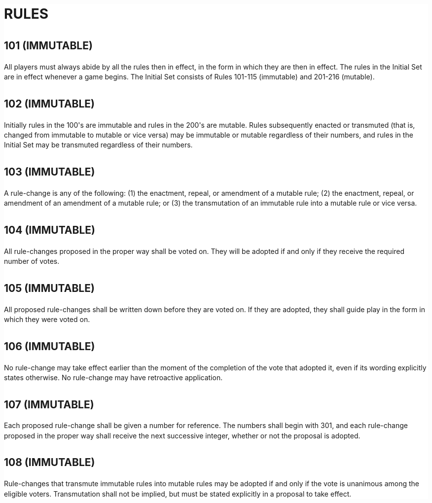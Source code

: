 # RULES

## 101 (IMMUTABLE)

All players must always abide by all the rules then in effect, in the form in which they are then in effect. The rules in the Initial Set are in effect whenever a game begins. The Initial Set consists of Rules 101-115 (immutable) and 201-216 (mutable).

## 102 (IMMUTABLE)

Initially rules in the 100's are immutable and rules in the 200's are mutable. Rules subsequently enacted or transmuted (that is, changed from immutable to mutable or vice versa) may be immutable or mutable regardless of their numbers, and rules in the Initial Set may be transmuted regardless of their numbers.

## 103 (IMMUTABLE)

A rule-change is any of the following: (1) the enactment, repeal, or amendment of a mutable rule; (2) the enactment, repeal, or amendment of an amendment of a mutable rule; or (3) the transmutation of an immutable rule into a mutable rule or vice versa.

## 104 (IMMUTABLE)

All rule-changes proposed in the proper way shall be voted on. They will be adopted if and only if they receive the required number of votes.

## 105 (IMMUTABLE)

All proposed rule-changes shall be written down before they are voted on. If they are adopted, they shall guide play in the form in which they were voted on.

## 106 (IMMUTABLE)

No rule-change may take effect earlier than the moment of the completion of the vote that adopted it, even if its wording explicitly states otherwise. No rule-change may have retroactive application.

## 107 (IMMUTABLE)

Each proposed rule-change shall be given a number for reference. The numbers shall begin with 301, and each rule-change proposed in the proper way shall receive the next successive integer, whether or not the proposal is adopted.

## 108 (IMMUTABLE)

Rule-changes that transmute immutable rules into mutable rules may be adopted if and only if the vote is unanimous among the eligible voters. Transmutation shall not be implied, but must be stated explicitly in a proposal to take effect.
